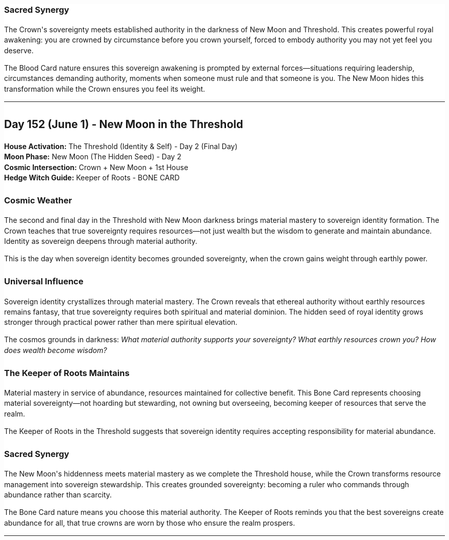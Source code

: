 ### Sacred Synergy
The Crown's sovereignty meets established authority in the darkness of New Moon and Threshold. This creates powerful royal awakening: you are crowned by circumstance before you crown yourself, forced to embody authority you may not yet feel you deserve.

The Blood Card nature ensures this sovereign awakening is prompted by external forces—situations requiring leadership, circumstances demanding authority, moments when someone must rule and that someone is you. The New Moon hides this transformation while the Crown ensures you feel its weight.

---

## Day 152 (June 1) - New Moon in the Threshold
**House Activation:** The Threshold (Identity & Self) - Day 2 (Final Day)  
**Moon Phase:** New Moon (The Hidden Seed) - Day 2  
**Cosmic Intersection:** Crown + New Moon + 1st House  
**Hedge Witch Guide:** Keeper of Roots - BONE CARD

### Cosmic Weather
The second and final day in the Threshold with New Moon darkness brings material mastery to sovereign identity formation. The Crown teaches that true sovereignty requires resources—not just wealth but the wisdom to generate and maintain abundance. Identity as sovereign deepens through material authority.

This is the day when sovereign identity becomes grounded sovereignty, when the crown gains weight through earthly power.

### Universal Influence
Sovereign identity crystallizes through material mastery. The Crown reveals that ethereal authority without earthly resources remains fantasy, that true sovereignty requires both spiritual and material dominion. The hidden seed of royal identity grows stronger through practical power rather than mere spiritual elevation.

The cosmos grounds in darkness: *What material authority supports your sovereignty? What earthly resources crown you? How does wealth become wisdom?*

### The Keeper of Roots Maintains
Material mastery in service of abundance, resources maintained for collective benefit. This Bone Card represents choosing material sovereignty—not hoarding but stewarding, not owning but overseeing, becoming keeper of resources that serve the realm.

The Keeper of Roots in the Threshold suggests that sovereign identity requires accepting responsibility for material abundance.

### Sacred Synergy
The New Moon's hiddenness meets material mastery as we complete the Threshold house, while the Crown transforms resource management into sovereign stewardship. This creates grounded sovereignty: becoming a ruler who commands through abundance rather than scarcity.

The Bone Card nature means you choose this material authority. The Keeper of Roots reminds you that the best sovereigns create abundance for all, that true crowns are worn by those who ensure the realm prospers.

---